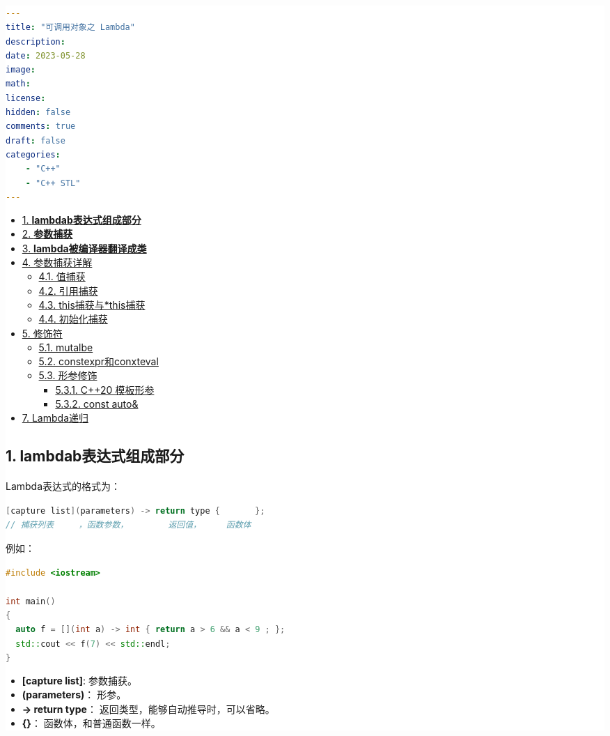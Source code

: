 ```yaml
---
title: "可调用对象之 Lambda"
description: 
date: 2023-05-28
image: 
math: 
license: 
hidden: false
comments: true
draft: false
categories:
    - "C++"
    - "C++ STL"
---
```


- [1. **lambdab表达式组成部分**](#1-lambdab表达式组成部分)
- [2. **参数捕获**](#2-参数捕获)
- [3. **lambda被编译器翻译成类**](#3-lambda被编译器翻译成类)
- [4. 参数捕获详解](#4-参数捕获详解)
  - [4.1. 值捕获](#41-值捕获)
  - [4.2. 引用捕获](#42-引用捕获)
  - [4.3. this捕获与\*this捕获](#43-this捕获与this捕获)
  - [4.4. 初始化捕获](#44-初始化捕获)
- [5. 修饰符](#5-修饰符)
  - [5.1. mutalbe](#51-mutalbe)
  - [5.2. constexpr和conxteval](#52-constexpr和conxteval)
  - [5.3. 形参修饰](#53-形参修饰)
    - [5.3.1. C++20 模板形参](#531-c20-模板形参)
    - [5.3.2. const auto\&](#532-const-auto)
- [7. Lambda递归](#7-lambda递归)



## 1. **lambdab表达式组成部分**
Lambda表达式的格式为：  
```cpp
[capture list](parameters) -> return type {       };
// 捕获列表     ，函数参数，        返回值，     函数体
```
例如：  
```cpp
#include <iostream>

int main()
{
  auto f = [](int a) -> int { return a > 6 && a < 9 ; };
  std::cout << f(7) << std::endl;
}
```
- **[capture list]**: 参数捕获。   
- **(parameters)**： 形参。  
- **-> return type**： 返回类型，能够自动推导时，可以省略。   
- **{}**： 函数体，和普通函数一样。   
